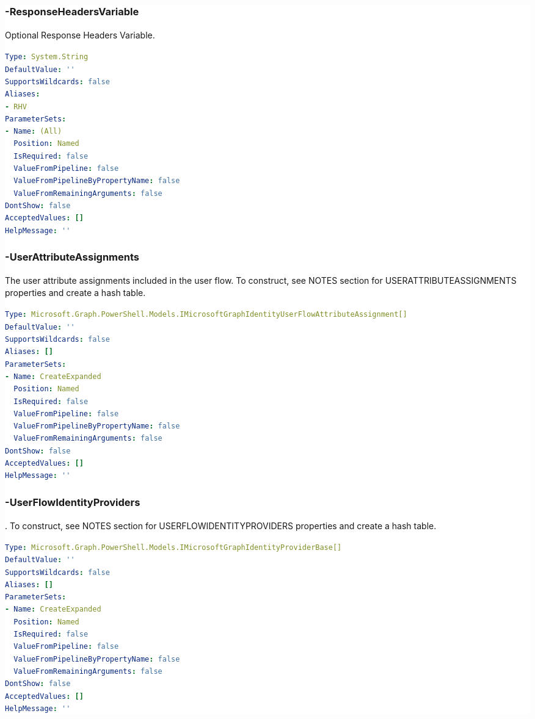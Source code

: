 ### -ResponseHeadersVariable

Optional Response Headers Variable.

```yaml
Type: System.String
DefaultValue: ''
SupportsWildcards: false
Aliases:
- RHV
ParameterSets:
- Name: (All)
  Position: Named
  IsRequired: false
  ValueFromPipeline: false
  ValueFromPipelineByPropertyName: false
  ValueFromRemainingArguments: false
DontShow: false
AcceptedValues: []
HelpMessage: ''
```

### -UserAttributeAssignments

The user attribute assignments included in the user flow.
To construct, see NOTES section for USERATTRIBUTEASSIGNMENTS properties and create a hash table.

```yaml
Type: Microsoft.Graph.PowerShell.Models.IMicrosoftGraphIdentityUserFlowAttributeAssignment[]
DefaultValue: ''
SupportsWildcards: false
Aliases: []
ParameterSets:
- Name: CreateExpanded
  Position: Named
  IsRequired: false
  ValueFromPipeline: false
  ValueFromPipelineByPropertyName: false
  ValueFromRemainingArguments: false
DontShow: false
AcceptedValues: []
HelpMessage: ''
```

### -UserFlowIdentityProviders

.
To construct, see NOTES section for USERFLOWIDENTITYPROVIDERS properties and create a hash table.

```yaml
Type: Microsoft.Graph.PowerShell.Models.IMicrosoftGraphIdentityProviderBase[]
DefaultValue: ''
SupportsWildcards: false
Aliases: []
ParameterSets:
- Name: CreateExpanded
  Position: Named
  IsRequired: false
  ValueFromPipeline: false
  ValueFromPipelineByPropertyName: false
  ValueFromRemainingArguments: false
DontShow: false
AcceptedValues: []
HelpMessage: ''
```
